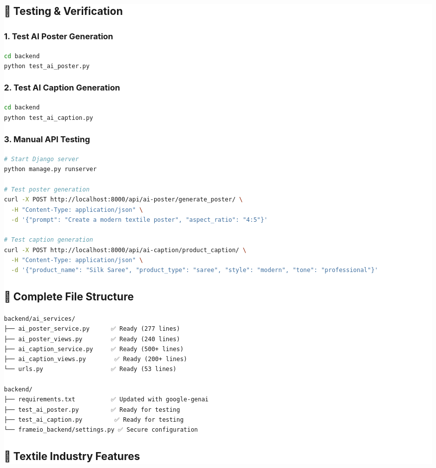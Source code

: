 ## 🧪 **Testing & Verification**

### **1. Test AI Poster Generation**
```bash
cd backend
python test_ai_poster.py
```

### **2. Test AI Caption Generation**
```bash
cd backend
python test_ai_caption.py
```

### **3. Manual API Testing**
```bash
# Start Django server
python manage.py runserver

# Test poster generation
curl -X POST http://localhost:8000/api/ai-poster/generate_poster/ \
  -H "Content-Type: application/json" \
  -d '{"prompt": "Create a modern textile poster", "aspect_ratio": "4:5"}'

# Test caption generation
curl -X POST http://localhost:8000/api/ai-caption/product_caption/ \
  -H "Content-Type: application/json" \
  -d '{"product_name": "Silk Saree", "product_type": "saree", "style": "modern", "tone": "professional"}'
```

## 📁 **Complete File Structure**

```
backend/ai_services/
├── ai_poster_service.py      ✅ Ready (277 lines)
├── ai_poster_views.py        ✅ Ready (240 lines)
├── ai_caption_service.py     ✅ Ready (500+ lines)
├── ai_caption_views.py        ✅ Ready (200+ lines)
└── urls.py                   ✅ Ready (53 lines)

backend/
├── requirements.txt          ✅ Updated with google-genai
├── test_ai_poster.py         ✅ Ready for testing
├── test_ai_caption.py         ✅ Ready for testing
└── frameio_backend/settings.py ✅ Secure configuration
```

## 🎯 **Textile Industry Features**
